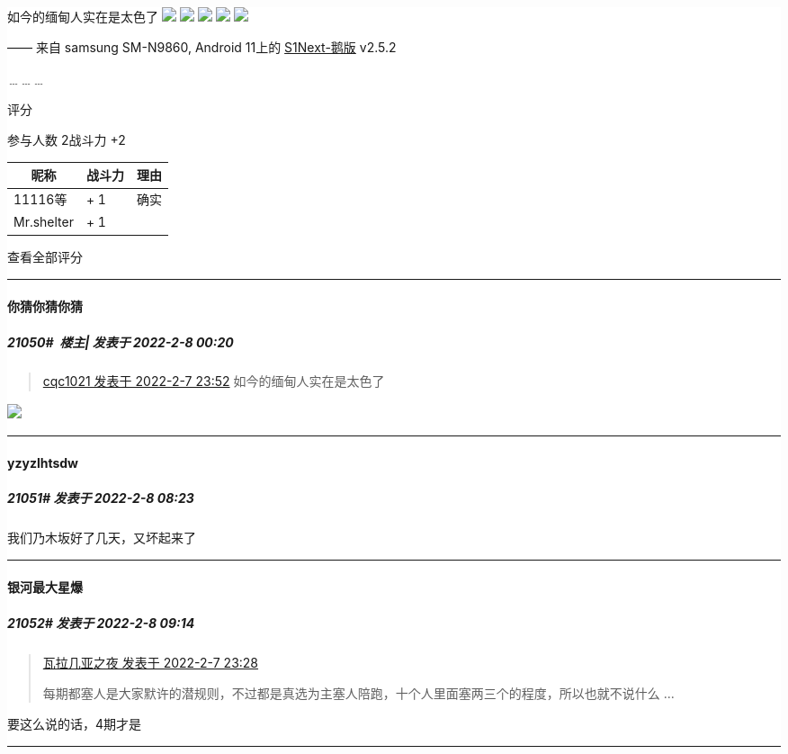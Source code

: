 如今的缅甸人实在是太色了
<img src="https://p.sda1.dev/4/c0375d92a502ea2fd747cf499ad314dc/IMG_20220207_235029_063.jpg" referrerpolicy="no-referrer">
<img src="https://p.sda1.dev/4/943fb0082cae8fb825d37c4cd1c390e5/IMG_20220207_235031_626.jpg" referrerpolicy="no-referrer">
<img src="https://p.sda1.dev/4/98e3eb86f131bcac4460029a9ec4277a/IMG_20220207_235037_356.jpg" referrerpolicy="no-referrer">
<img src="https://p.sda1.dev/4/ac1a001f84f81ae72aebc9ee7e89f280/IMG_CMP_62203781.jpeg" referrerpolicy="no-referrer">
<img src="https://p.sda1.dev/4/f416fcc169887795f2813db4dedf26d2/IMG_20220207_235042_837.jpg" referrerpolicy="no-referrer">

—— 来自 samsung SM-N9860, Android 11上的 [S1Next-鹅版](https://github.com/ykrank/S1-Next/releases) v2.5.2

﹍﹍﹍

评分

 参与人数 2战斗力 +2

|昵称|战斗力|理由|
|----|---|---|
| 11116等| + 1|确实|
| Mr.shelter| + 1||

查看全部评分

*****

####  你猜你猜你猜  
##### 21050#         楼主| 发表于 2022-2-8 00:20

<blockquote><a href="httphttps://bbs.saraba1st.com/2b/forum.php?mod=redirect&amp;goto=findpost&amp;pid=54585606&amp;ptid=1102389" target="_blank">cqc1021 发表于 2022-2-7 23:52</a>
如今的缅甸人实在是太色了</blockquote>
<img src="https://static.saraba1st.com/image/smiley/face2017/077.png" referrerpolicy="no-referrer">

*****

####  yzyzlhtsdw  
##### 21051#       发表于 2022-2-8 08:23

我们乃木坂好了几天，又坏起来了

*****

####  银河最大星爆  
##### 21052#       发表于 2022-2-8 09:14

<blockquote><a href="httphttps://bbs.saraba1st.com/2b/forum.php?mod=redirect&amp;goto=findpost&amp;pid=54585338&amp;ptid=1102389" target="_blank">瓦拉几亚之夜 发表于 2022-2-7 23:28</a>

每期都塞人是大家默许的潜规则，不过都是真选为主塞人陪跑，十个人里面塞两三个的程度，所以也就不说什么 ...</blockquote>
要这么说的话，4期才是

*****
